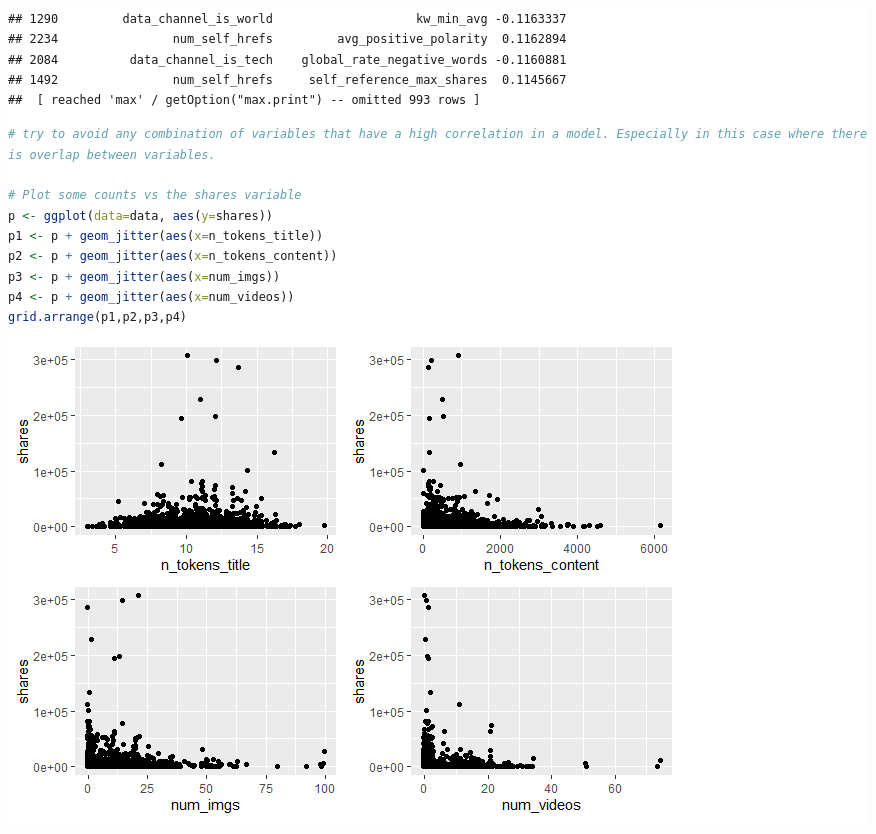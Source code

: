     ## 1290         data_channel_is_world                    kw_min_avg -0.1163337
    ## 2234                num_self_hrefs         avg_positive_polarity  0.1162894
    ## 2084          data_channel_is_tech    global_rate_negative_words -0.1160881
    ## 1492                num_self_hrefs     self_reference_max_shares  0.1145667
    ##  [ reached 'max' / getOption("max.print") -- omitted 993 rows ]

``` r
# try to avoid any combination of variables that have a high correlation in a model. Especially in this case where there is overlap between variables.

# Plot some counts vs the shares variable
p <- ggplot(data=data, aes(y=shares))
p1 <- p + geom_jitter(aes(x=n_tokens_title))
p2 <- p + geom_jitter(aes(x=n_tokens_content))
p3 <- p + geom_jitter(aes(x=num_imgs))
p4 <- p + geom_jitter(aes(x=num_videos))
grid.arrange(p1,p2,p3,p4)
```

![](ThursdayAnalysis_files/figure-gfm/eda-2.png)
